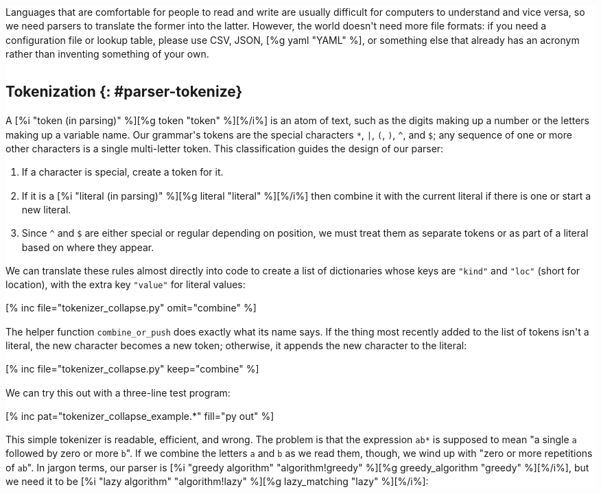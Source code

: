 Languages that are comfortable for people to read and write
are usually difficult for computers to understand
and vice versa,
so we need parsers to translate the former into the latter.
However,
the world doesn't need more file formats:
if you need a configuration file or lookup table,
please use CSV, JSON, [%g yaml "YAML" %],
or something else that already has an acronym
rather than inventing something of your own.

</div>

## Tokenization {: #parser-tokenize}

A [%i "token (in parsing)" %][%g token "token" %][%/i%] is an atom of text,
such as the digits making up a number or the letters making up a variable name.
Our grammar's tokens are the special characters `*`, `|`, `(`, `)`, `^`, and `$`;
any sequence of one or more other characters is a single multi-letter token.
This classification guides the design of our parser:

1.  If a character is special, create a token for it.

1.  If it is a [%i "literal (in parsing)" %][%g literal "literal" %][%/i%] then
    combine it with the current literal if there is one
    or start a new literal.

1.  Since `^` and `$` are either special or regular depending on position,
    we must treat them as separate tokens or as part of a literal
    based on where they appear.

We can translate these rules almost directly into code
to create a list of dictionaries whose keys are `"kind"` and `"loc"` (short for location),
with the extra key `"value"` for literal values:

[% inc file="tokenizer_collapse.py" omit="combine" %]

The helper function `combine_or_push` does exactly what its name says.
If the thing most recently added to the list of tokens isn't a literal,
the new character becomes a new token;
otherwise,
it appends the new character to the literal:

[% inc file="tokenizer_collapse.py" keep="combine" %]

We can try this out with a three-line test program:

[% inc pat="tokenizer_collapse_example.*" fill="py out" %]

This simple tokenizer is readable, efficient, and wrong.
The problem is that the expression `ab*` is supposed to mean
"a single `a` followed by zero or more `b`".
If we combine the letters `a` and `b` as we read them,
though,
we wind up with "zero or more repetitions of `ab`".
In jargon terms,
our parser is [%i "greedy algorithm" "algorithm!greedy" %][%g greedy_algorithm "greedy" %][%/i%],
but we need it to be [%i "lazy algorithm" "algorithm!lazy" %][%g lazy_matching "lazy" %][%/i%]:
